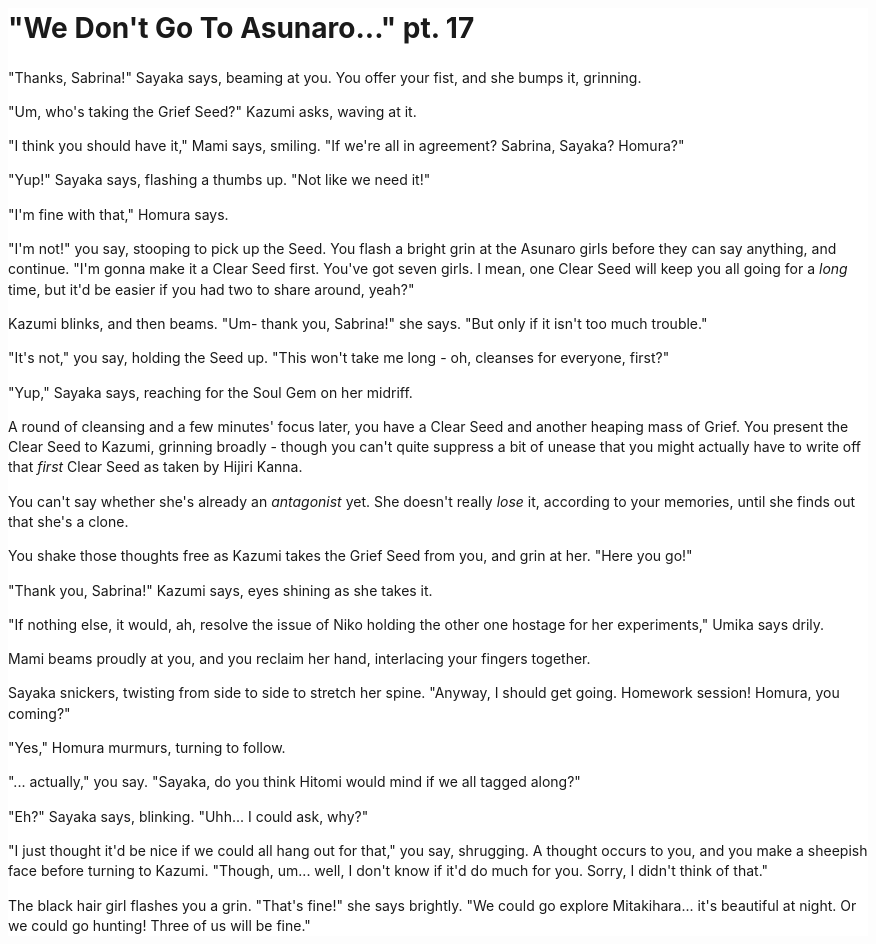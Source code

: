 # "We Don't Go To Asunaro..." pt. 17

"Thanks, Sabrina!" Sayaka says, beaming at you. You offer your fist, and she bumps it, grinning.

"Um, who's taking the Grief Seed?" Kazumi asks, waving at it.

"I think you should have it," Mami says, smiling. "If we're all in agreement? Sabrina, Sayaka? Homura?"

"Yup!" Sayaka says, flashing a thumbs up. "Not like we need it!"

"I'm fine with that," Homura says.

"I'm not!" you say, stooping to pick up the Seed. You flash a bright grin at the Asunaro girls before they can say anything, and continue. "I'm gonna make it a Clear Seed first. You've got seven girls. I mean, one Clear Seed will keep you all going for a *long* time, but it'd be easier if you had two to share around, yeah?"

Kazumi blinks, and then beams. "Um- thank you, Sabrina!" she says. "But only if it isn't too much trouble."

"It's not," you say, holding the Seed up. "This won't take me long - oh, cleanses for everyone, first?"

"Yup," Sayaka says, reaching for the Soul Gem on her midriff.

A round of cleansing and a few minutes' focus later, you have a Clear Seed and another heaping mass of Grief. You present the Clear Seed to Kazumi, grinning broadly - though you can't quite suppress a bit of unease that you might actually have to write off that *first* Clear Seed as taken by Hijiri Kanna.

You can't say whether she's already an *antagonist* yet. She doesn't really *lose* it, according to your memories, until she finds out that she's a clone.

You shake those thoughts free as Kazumi takes the Grief Seed from you, and grin at her. "Here you go!"

"Thank you, Sabrina!" Kazumi says, eyes shining as she takes it.

"If nothing else, it would, ah, resolve the issue of Niko holding the other one hostage for her experiments," Umika says drily.

Mami beams proudly at you, and you reclaim her hand, interlacing your fingers together.

Sayaka snickers, twisting from side to side to stretch her spine. "Anyway, I should get going. Homework session! Homura, you coming?"

"Yes," Homura murmurs, turning to follow.

"... actually," you say. "Sayaka, do you think Hitomi would mind if we all tagged along?"

"Eh?" Sayaka says, blinking. "Uhh... I could ask, why?"

"I just thought it'd be nice if we could all hang out for that," you say, shrugging. A thought occurs to you, and you make a sheepish face before turning to Kazumi. "Though, um... well, I don't know if it'd do much for you. Sorry, I didn't think of that."

The black hair girl flashes you a grin. "That's fine!" she says brightly. "We could go explore Mitakihara... it's beautiful at night. Or we could go hunting! Three of us will be fine."
